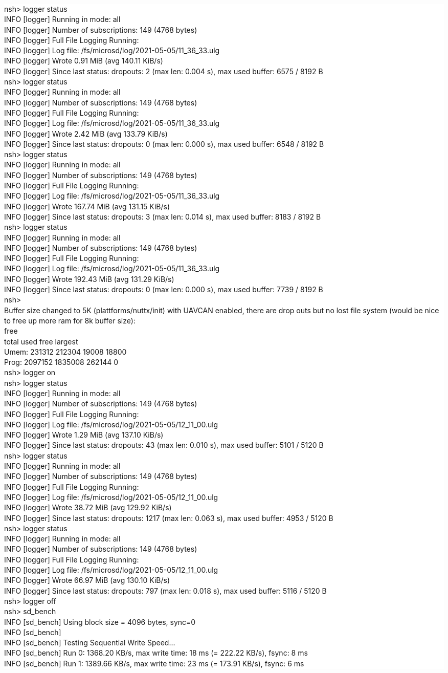 nsh> logger status    
INFO  [logger] Running in mode: all    
INFO  [logger] Number of subscriptions: 149 (4768 bytes)    
INFO  [logger] Full File Logging Running:    
INFO  [logger] Log file: /fs/microsd/log/2021-05-05/11_36_33.ulg    
INFO  [logger] Wrote 0.91 MiB (avg 140.11 KiB/s)    
INFO  [logger] Since last status: dropouts: 2 (max len: 0.004 s), max used buffer: 6575 / 8192 B    
nsh> logger status    
INFO  [logger] Running in mode: all    
INFO  [logger] Number of subscriptions: 149 (4768 bytes)    
INFO  [logger] Full File Logging Running:    
INFO  [logger] Log file: /fs/microsd/log/2021-05-05/11_36_33.ulg    
INFO  [logger] Wrote 2.42 MiB (avg 133.79 KiB/s)    
INFO  [logger] Since last status: dropouts: 0 (max len: 0.000 s), max used buffer: 6548 / 8192 B    
nsh> logger status    
INFO  [logger] Running in mode: all    
INFO  [logger] Number of subscriptions: 149 (4768 bytes)    
INFO  [logger] Full File Logging Running:    
INFO  [logger] Log file: /fs/microsd/log/2021-05-05/11_36_33.ulg    
INFO  [logger] Wrote 167.74 MiB (avg 131.15 KiB/s)    
INFO  [logger] Since last status: dropouts: 3 (max len: 0.014 s), max used buffer: 8183 / 8192 B    
nsh> logger status    
INFO  [logger] Running in mode: all    
INFO  [logger] Number of subscriptions: 149 (4768 bytes)    
INFO  [logger] Full File Logging Running:    
INFO  [logger] Log file: /fs/microsd/log/2021-05-05/11_36_33.ulg    
INFO  [logger] Wrote 192.43 MiB (avg 131.29 KiB/s)    
INFO  [logger] Since last status: dropouts: 0 (max len: 0.000 s), max used buffer: 7739 / 8192 B    
nsh>    
Buffer size changed to 5K (plattforms/nuttx/init) with UAVCAN enabled, there are drop outs but no lost file system (would be nice to free up more ram for 8k buffer size):    
free    
total       used       free    largest    
Umem:       231312     212304      19008      18800    
Prog:      2097152    1835008     262144          0    
nsh> logger on    
nsh> logger status    
INFO  [logger] Running in mode: all    
INFO  [logger] Number of subscriptions: 149 (4768 bytes)    
INFO  [logger] Full File Logging Running:    
INFO  [logger] Log file: /fs/microsd/log/2021-05-05/12_11_00.ulg    
INFO  [logger] Wrote 1.29 MiB (avg 137.10 KiB/s)    
INFO  [logger] Since last status: dropouts: 43 (max len: 0.010 s), max used buffer: 5101 / 5120 B    
nsh> logger status    
INFO  [logger] Running in mode: all    
INFO  [logger] Number of subscriptions: 149 (4768 bytes)    
INFO  [logger] Full File Logging Running:    
INFO  [logger] Log file: /fs/microsd/log/2021-05-05/12_11_00.ulg    
INFO  [logger] Wrote 38.72 MiB (avg 129.92 KiB/s)    
INFO  [logger] Since last status: dropouts: 1217 (max len: 0.063 s), max used buffer: 4953 / 5120 B    
nsh> logger status    
INFO  [logger] Running in mode: all    
INFO  [logger] Number of subscriptions: 149 (4768 bytes)    
INFO  [logger] Full File Logging Running:    
INFO  [logger] Log file: /fs/microsd/log/2021-05-05/12_11_00.ulg    
INFO  [logger] Wrote 66.97 MiB (avg 130.10 KiB/s)    
INFO  [logger] Since last status: dropouts: 797 (max len: 0.018 s), max used buffer: 5116 / 5120 B    
nsh> logger off    
nsh> sd_bench    
INFO  [sd_bench] Using block size = 4096 bytes, sync=0    
INFO  [sd_bench]    
INFO  [sd_bench] Testing Sequential Write Speed...    
INFO  [sd_bench]   Run  0:  1368.20 KB/s, max write time: 18 ms (= 222.22 KB/s), fsync: 8 ms    
INFO  [sd_bench]   Run  1:  1389.66 KB/s, max write time: 23 ms (= 173.91 KB/s), fsync: 6 ms    